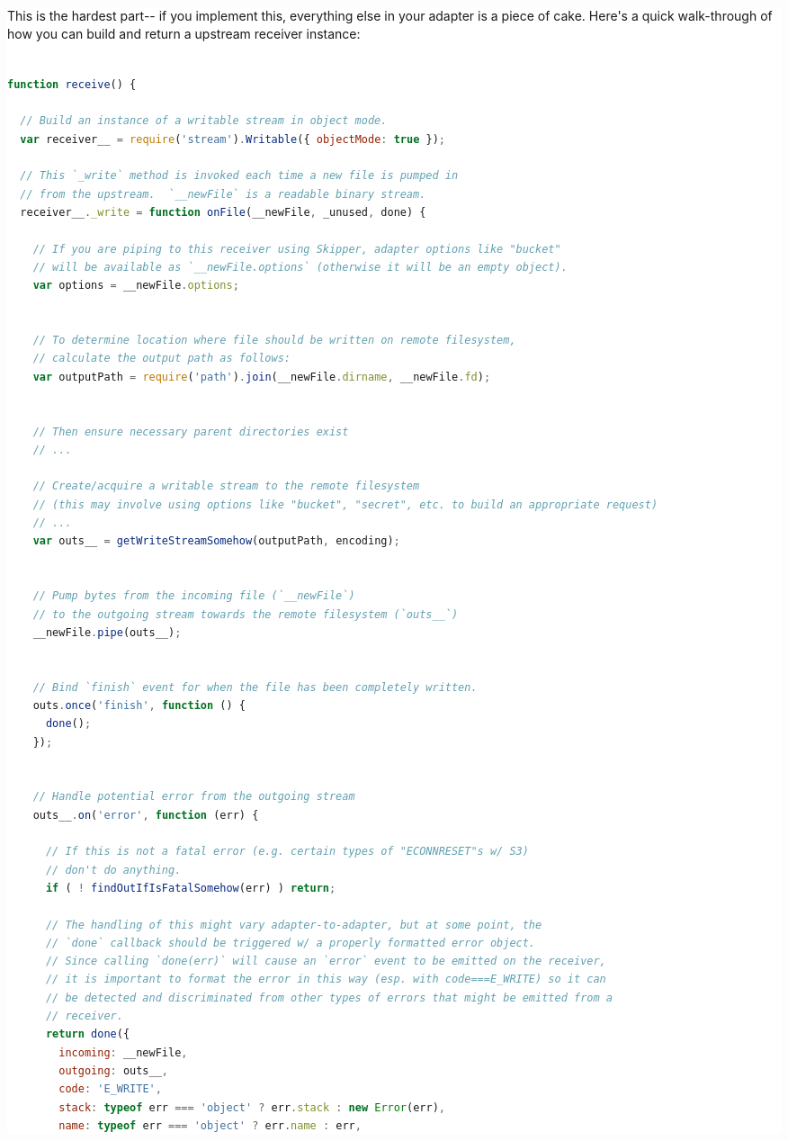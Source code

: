 This is the hardest part-- if you implement this, everything else in your adapter is a piece of cake.  Here's a quick walk-through of how you can build and return a upstream receiver instance:


```js

function receive() {

  // Build an instance of a writable stream in object mode.
  var receiver__ = require('stream').Writable({ objectMode: true });

  // This `_write` method is invoked each time a new file is pumped in
  // from the upstream.  `__newFile` is a readable binary stream.
  receiver__._write = function onFile(__newFile, _unused, done) {

    // If you are piping to this receiver using Skipper, adapter options like "bucket"
    // will be available as `__newFile.options` (otherwise it will be an empty object).
    var options = __newFile.options;


    // To determine location where file should be written on remote filesystem,
    // calculate the output path as follows:
    var outputPath = require('path').join(__newFile.dirname, __newFile.fd);


    // Then ensure necessary parent directories exist
    // ...

    // Create/acquire a writable stream to the remote filesystem
    // (this may involve using options like "bucket", "secret", etc. to build an appropriate request)
    // ...
    var outs__ = getWriteStreamSomehow(outputPath, encoding);


    // Pump bytes from the incoming file (`__newFile`)
    // to the outgoing stream towards the remote filesystem (`outs__`)
    __newFile.pipe(outs__);


    // Bind `finish` event for when the file has been completely written.
    outs.once('finish', function () {
      done();
    });


    // Handle potential error from the outgoing stream
    outs__.on('error', function (err) {

      // If this is not a fatal error (e.g. certain types of "ECONNRESET"s w/ S3)
      // don't do anything.
      if ( ! findOutIfIsFatalSomehow(err) ) return;

      // The handling of this might vary adapter-to-adapter, but at some point, the
      // `done` callback should be triggered w/ a properly formatted error object.
      // Since calling `done(err)` will cause an `error` event to be emitted on the receiver,
      // it is important to format the error in this way (esp. with code===E_WRITE) so it can
      // be detected and discriminated from other types of errors that might be emitted from a
      // receiver.
      return done({
        incoming: __newFile,
        outgoing: outs__,
        code: 'E_WRITE',
        stack: typeof err === 'object' ? err.stack : new Error(err),
        name: typeof err === 'object' ? err.name : err,
```